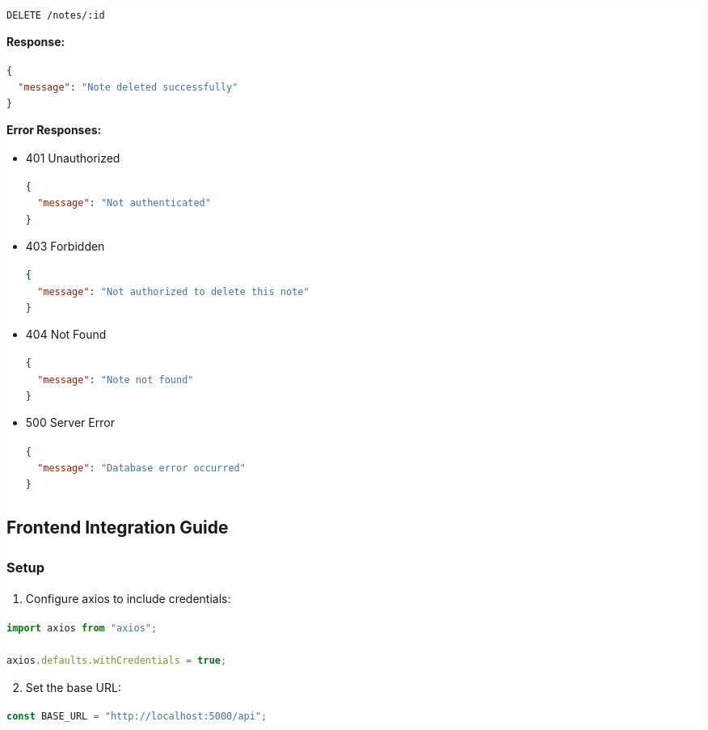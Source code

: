 ```http
DELETE /notes/:id
```

**Response:**

```json
{
  "message": "Note deleted successfully"
}
```

**Error Responses:**

- 401 Unauthorized
  ```json
  {
    "message": "Not authenticated"
  }
  ```
- 403 Forbidden
  ```json
  {
    "message": "Not authorized to delete this note"
  }
  ```
- 404 Not Found
  ```json
  {
    "message": "Note not found"
  }
  ```
- 500 Server Error
  ```json
  {
    "message": "Database error occurred"
  }
  ```

## Frontend Integration Guide

### Setup

1. Configure axios to include credentials:

```javascript
import axios from "axios";

axios.defaults.withCredentials = true;
```

2. Set the base URL:

```javascript
const BASE_URL = "http://localhost:5000/api";
```
